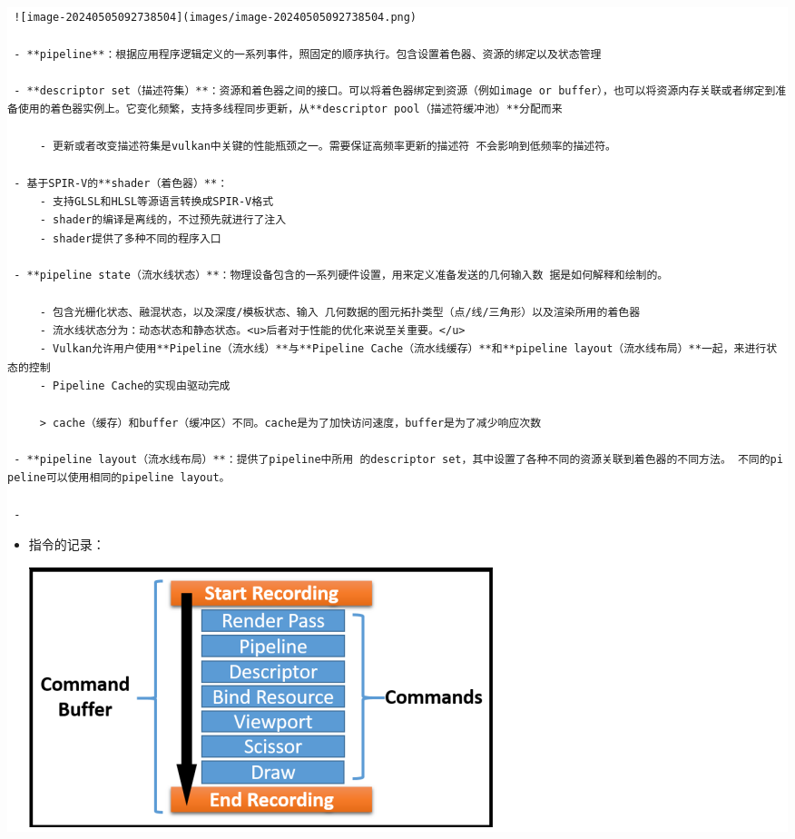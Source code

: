      ![image-20240505092738504](images/image-20240505092738504.png)

     - **pipeline**：根据应用程序逻辑定义的一系列事件，照固定的顺序执行。包含设置着色器、资源的绑定以及状态管理

     - **descriptor set（描述符集）**：资源和着色器之间的接口。可以将着色器绑定到资源（例如image or buffer），也可以将资源内存关联或者绑定到准备使用的着色器实例上。它变化频繁，支持多线程同步更新，从**descriptor pool（描述符缓冲池）**分配而来

         - 更新或者改变描述符集是vulkan中关键的性能瓶颈之一。需要保证高频率更新的描述符 不会影响到低频率的描述符。

     - 基于SPIR-V的**shader（着色器）**：
         - 支持GLSL和HLSL等源语言转换成SPIR-V格式
         - shader的编译是离线的，不过预先就进行了注入
         - shader提供了多种不同的程序入口

     - **pipeline state（流水线状态）**：物理设备包含的一系列硬件设置，用来定义准备发送的几何输入数 据是如何解释和绘制的。

         - 包含光栅化状态、融混状态，以及深度/模板状态、输入 几何数据的图元拓扑类型（点/线/三角形）以及渲染所用的着色器
         - 流水线状态分为：动态状态和静态状态。<u>后者对于性能的优化来说至关重要。</u>
         - Vulkan允许用户使用**Pipeline（流水线）**与**Pipeline Cache（流水线缓存）**和**pipeline layout（流水线布局）**一起，来进行状态的控制
         - Pipeline Cache的实现由驱动完成

         > cache（缓存）和buffer（缓冲区）不同。cache是为了加快访问速度，buffer是为了减少响应次数

     - **pipeline layout（流水线布局）**：提供了pipeline中所用 的descriptor set，其中设置了各种不同的资源关联到着色器的不同方法。 不同的pipeline可以使用相同的pipeline layout。

     - 

- 指令的记录：

    ![image-20240505095627617](images/image-20240505095627617.png)
